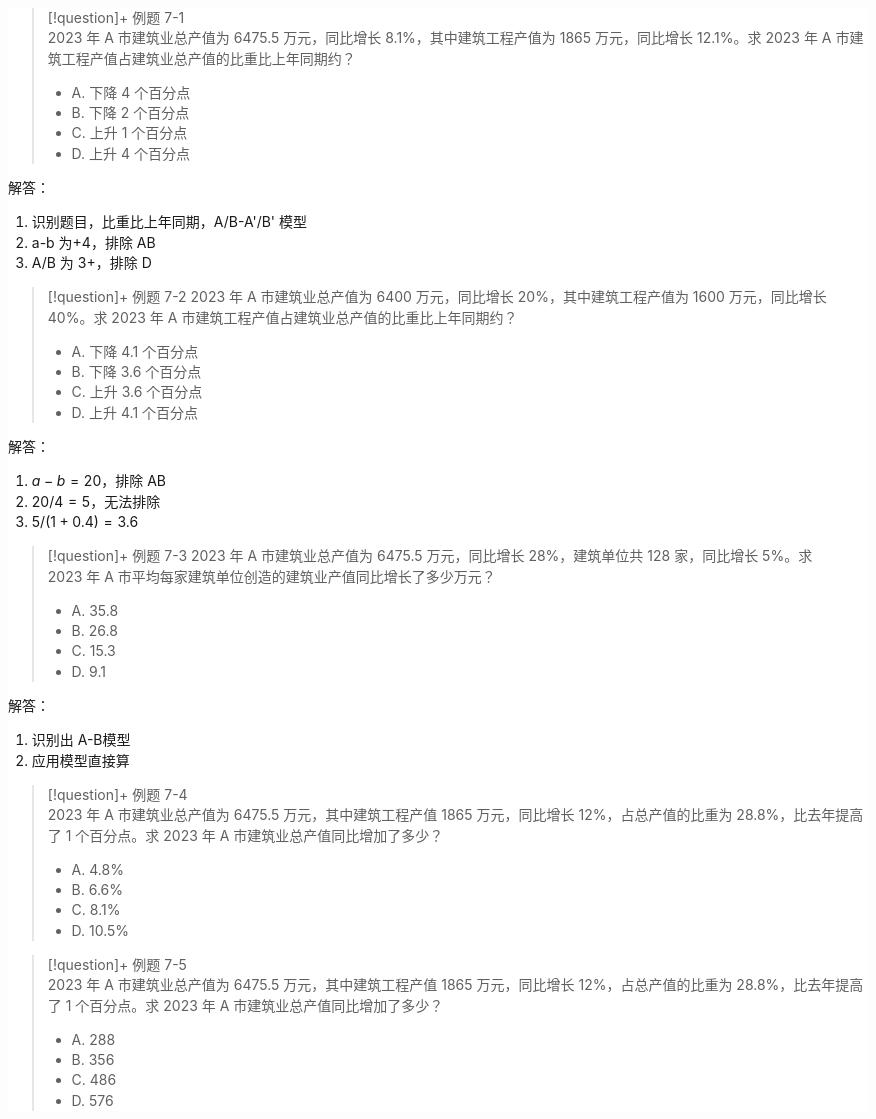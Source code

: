 > [!question]+ 例题 7-1  
> 2023 年 A 市建筑业总产值为 6475.5 万元，同比增长 8.1%，其中建筑工程产值为 1865 万元，同比增长 12.1%。求 2023 年 A 市建筑工程产值占建筑业总产值的比重比上年同期约？  
>  
> - A. 下降 4 个百分点  
> - B. 下降 2 个百分点  
> - C. 上升 1 个百分点  
> - D. 上升 4 个百分点  

解答：
1. 识别题目，比重比上年同期，A/B-A'/B' 模型
2. a-b 为+4，排除 AB
3. A/B 为 3+，排除 D

> [!question]+ 例题 7-2 
> 2023 年 A 市建筑业总产值为 6400 万元，同比增长 20%，其中建筑工程产值为 1600 万元，同比增长 40%。求 2023 年 A 市建筑工程产值占建筑业总产值的比重比上年同期约？  
>  
> - A. 下降 4.1 个百分点  
> - B. 下降 3.6 个百分点  
> - C. 上升 3.6 个百分点  
> - D. 上升 4.1 个百分点  

解答：
1. $a-b=20$，排除 AB
2. $20/4=5$，无法排除
3. $5/(1+0.4)=3.6$

> [!question]+ 例题 7-3 
> 2023 年 A 市建筑业总产值为 6475.5 万元，同比增长 28%，建筑单位共 128 家，同比增长 5%。求  
> 2023 年 A 市平均每家建筑单位创造的建筑业产值同比增长了多少万元？  
>  
> - A. 35.8  
> - B. 26.8  
> - C. 15.3  
> - D. 9.1  

解答：
1. 识别出 A-B模型
2. 应用模型直接算

> [!question]+ 例题 7-4  
> 2023 年 A 市建筑业总产值为 6475.5 万元，其中建筑工程产值 1865 万元，同比增长 12%，占总产值的比重为 28.8%，比去年提高了 1 个百分点。求 2023 年 A 市建筑业总产值同比增加了多少？  
>  
> - A. 4.8%  
> - B. 6.6%  
> - C. 8.1%  
> - D. 10.5%  

> [!question]+ 例题 7-5  
> 2023 年 A 市建筑业总产值为 6475.5 万元，其中建筑工程产值 1865 万元，同比增长 12%，占总产值的比重为 28.8%，比去年提高了 1 个百分点。求 2023 年 A 市建筑业总产值同比增加了多少？  
>  
> - A. 288  
> - B. 356  
> - C. 486  
> - D. 576  
